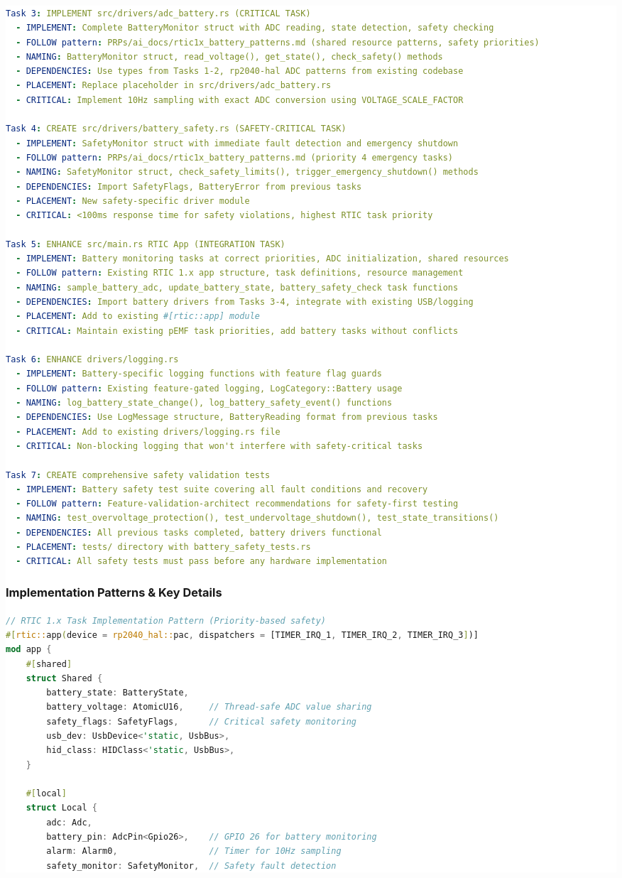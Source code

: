 ```yaml
Task 3: IMPLEMENT src/drivers/adc_battery.rs (CRITICAL TASK)
  - IMPLEMENT: Complete BatteryMonitor struct with ADC reading, state detection, safety checking
  - FOLLOW pattern: PRPs/ai_docs/rtic1x_battery_patterns.md (shared resource patterns, safety priorities)
  - NAMING: BatteryMonitor struct, read_voltage(), get_state(), check_safety() methods
  - DEPENDENCIES: Use types from Tasks 1-2, rp2040-hal ADC patterns from existing codebase
  - PLACEMENT: Replace placeholder in src/drivers/adc_battery.rs
  - CRITICAL: Implement 10Hz sampling with exact ADC conversion using VOLTAGE_SCALE_FACTOR

Task 4: CREATE src/drivers/battery_safety.rs (SAFETY-CRITICAL TASK)
  - IMPLEMENT: SafetyMonitor struct with immediate fault detection and emergency shutdown
  - FOLLOW pattern: PRPs/ai_docs/rtic1x_battery_patterns.md (priority 4 emergency tasks)
  - NAMING: SafetyMonitor struct, check_safety_limits(), trigger_emergency_shutdown() methods
  - DEPENDENCIES: Import SafetyFlags, BatteryError from previous tasks
  - PLACEMENT: New safety-specific driver module
  - CRITICAL: <100ms response time for safety violations, highest RTIC task priority

Task 5: ENHANCE src/main.rs RTIC App (INTEGRATION TASK)
  - IMPLEMENT: Battery monitoring tasks at correct priorities, ADC initialization, shared resources
  - FOLLOW pattern: Existing RTIC 1.x app structure, task definitions, resource management
  - NAMING: sample_battery_adc, update_battery_state, battery_safety_check task functions  
  - DEPENDENCIES: Import battery drivers from Tasks 3-4, integrate with existing USB/logging
  - PLACEMENT: Add to existing #[rtic::app] module
  - CRITICAL: Maintain existing pEMF task priorities, add battery tasks without conflicts

Task 6: ENHANCE drivers/logging.rs
  - IMPLEMENT: Battery-specific logging functions with feature flag guards
  - FOLLOW pattern: Existing feature-gated logging, LogCategory::Battery usage
  - NAMING: log_battery_state_change(), log_battery_safety_event() functions
  - DEPENDENCIES: Use LogMessage structure, BatteryReading format from previous tasks
  - PLACEMENT: Add to existing drivers/logging.rs file
  - CRITICAL: Non-blocking logging that won't interfere with safety-critical tasks

Task 7: CREATE comprehensive safety validation tests
  - IMPLEMENT: Battery safety test suite covering all fault conditions and recovery
  - FOLLOW pattern: Feature-validation-architect recommendations for safety-first testing
  - NAMING: test_overvoltage_protection(), test_undervoltage_shutdown(), test_state_transitions()
  - DEPENDENCIES: All previous tasks completed, battery drivers functional
  - PLACEMENT: tests/ directory with battery_safety_tests.rs
  - CRITICAL: All safety tests must pass before any hardware implementation
```

### Implementation Patterns & Key Details

```rust
// RTIC 1.x Task Implementation Pattern (Priority-based safety)
#[rtic::app(device = rp2040_hal::pac, dispatchers = [TIMER_IRQ_1, TIMER_IRQ_2, TIMER_IRQ_3])]
mod app {
    #[shared]
    struct Shared {
        battery_state: BatteryState,
        battery_voltage: AtomicU16,     // Thread-safe ADC value sharing
        safety_flags: SafetyFlags,      // Critical safety monitoring
        usb_dev: UsbDevice<'static, UsbBus>,
        hid_class: HIDClass<'static, UsbBus>,
    }

    #[local] 
    struct Local {
        adc: Adc,
        battery_pin: AdcPin<Gpio26>,    // GPIO 26 for battery monitoring
        alarm: Alarm0,                  // Timer for 10Hz sampling
        safety_monitor: SafetyMonitor,  // Safety fault detection
```